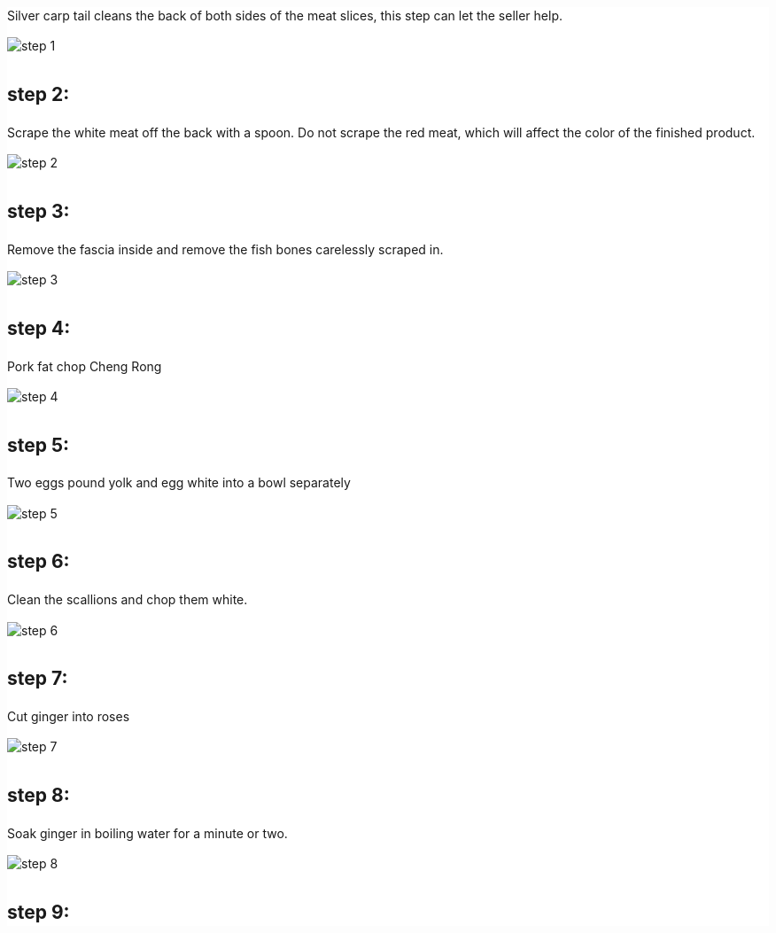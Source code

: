 Silver carp tail cleans the back of both sides of the meat slices, this step can let the seller help.

![step 1]({{site.baseurl}}/img/421033/1.jpg)

## step 2:

Scrape the white meat off the back with a spoon. Do not scrape the red meat, which will affect the color of the finished product.

![step 2]({{site.baseurl}}/img/421033/2.jpg)

## step 3:

Remove the fascia inside and remove the fish bones carelessly scraped in.

![step 3]({{site.baseurl}}/img/421033/3.jpg)

## step 4:

Pork fat chop Cheng Rong

![step 4]({{site.baseurl}}/img/421033/4.jpg)

## step 5:

Two eggs pound yolk and egg white into a bowl separately

![step 5]({{site.baseurl}}/img/421033/5.jpg)

## step 6:

Clean the scallions and chop them white.

![step 6]({{site.baseurl}}/img/421033/6.jpg)

## step 7:

Cut ginger into roses

![step 7]({{site.baseurl}}/img/421033/7.jpg)

## step 8:

Soak ginger in boiling water for a minute or two.

![step 8]({{site.baseurl}}/img/421033/8.jpg)

## step 9:
